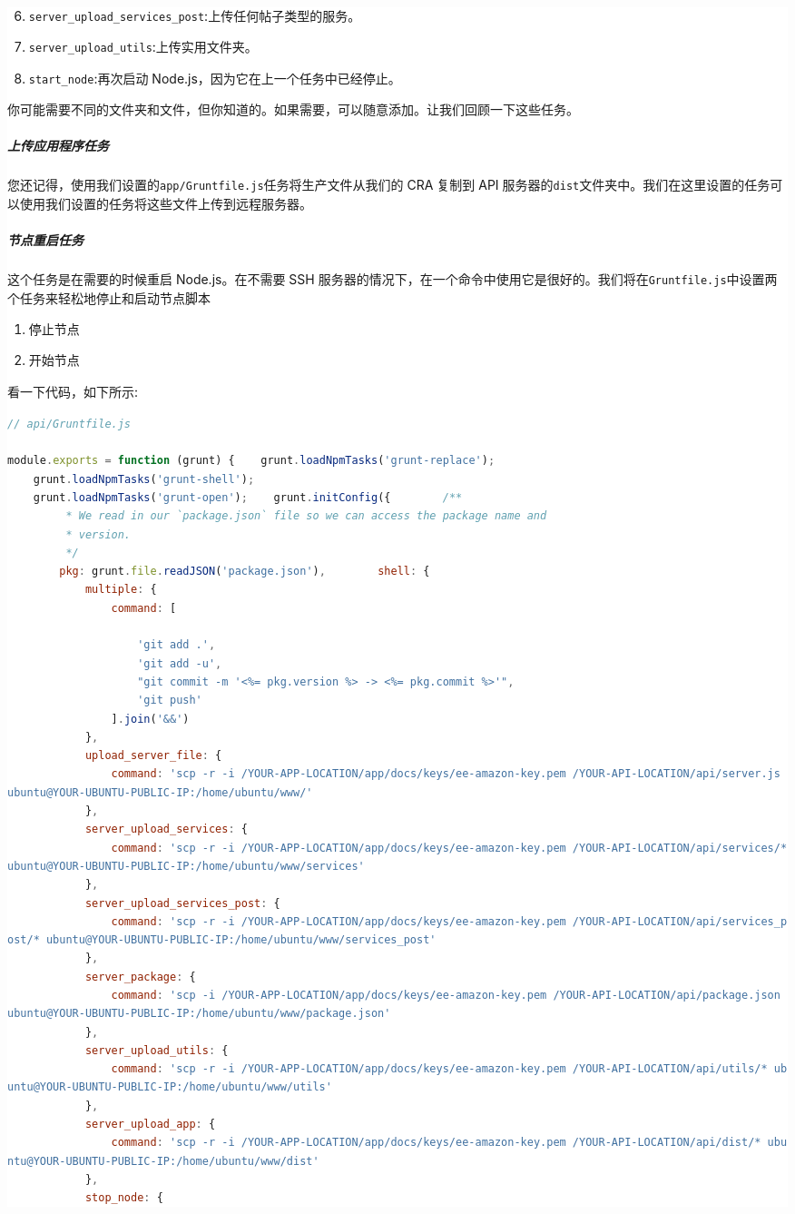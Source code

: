 6.  `server_upload_services_post`:上传任何帖子类型的服务。

7.  `server_upload_utils`:上传实用文件夹。

8.  `start_node`:再次启动 Node.js，因为它在上一个任务中已经停止。

你可能需要不同的文件夹和文件，但你知道的。如果需要，可以随意添加。让我们回顾一下这些任务。

##### 上传应用程序任务

您还记得，使用我们设置的`app/Gruntfile.js`任务将生产文件从我们的 CRA 复制到 API 服务器的`dist`文件夹中。我们在这里设置的任务可以使用我们设置的任务将这些文件上传到远程服务器。

##### 节点重启任务

这个任务是在需要的时候重启 Node.js。在不需要 SSH 服务器的情况下，在一个命令中使用它是很好的。我们将在`Gruntfile.js`中设置两个任务来轻松地停止和启动节点脚本

1.  停止节点

2.  开始节点

看一下代码，如下所示:

```jsx
// api/Gruntfile.js

module.exports = function (grunt) {    grunt.loadNpmTasks('grunt-replace');
    grunt.loadNpmTasks('grunt-shell');
    grunt.loadNpmTasks('grunt-open');    grunt.initConfig({        /**
         * We read in our `package.json` file so we can access the package name and
         * version.
         */
        pkg: grunt.file.readJSON('package.json'),        shell: {
            multiple: {
                command: [

                    'git add .',
                    'git add -u',
                    "git commit -m '<%= pkg.version %> -> <%= pkg.commit %>'",
                    'git push'
                ].join('&&')
            },
            upload_server_file: {
                command: 'scp -r -i /YOUR-APP-LOCATION/app/docs/keys/ee-amazon-key.pem /YOUR-API-LOCATION/api/server.js ubuntu@YOUR-UBUNTU-PUBLIC-IP:/home/ubuntu/www/'
            },
            server_upload_services: {
                command: 'scp -r -i /YOUR-APP-LOCATION/app/docs/keys/ee-amazon-key.pem /YOUR-API-LOCATION/api/services/* ubuntu@YOUR-UBUNTU-PUBLIC-IP:/home/ubuntu/www/services'
            },
            server_upload_services_post: {
                command: 'scp -r -i /YOUR-APP-LOCATION/app/docs/keys/ee-amazon-key.pem /YOUR-API-LOCATION/api/services_post/* ubuntu@YOUR-UBUNTU-PUBLIC-IP:/home/ubuntu/www/services_post'
            },
            server_package: {
                command: 'scp -i /YOUR-APP-LOCATION/app/docs/keys/ee-amazon-key.pem /YOUR-API-LOCATION/api/package.json ubuntu@YOUR-UBUNTU-PUBLIC-IP:/home/ubuntu/www/package.json'
            },
            server_upload_utils: {
                command: 'scp -r -i /YOUR-APP-LOCATION/app/docs/keys/ee-amazon-key.pem /YOUR-API-LOCATION/api/utils/* ubuntu@YOUR-UBUNTU-PUBLIC-IP:/home/ubuntu/www/utils'
            },
            server_upload_app: {
                command: 'scp -r -i /YOUR-APP-LOCATION/app/docs/keys/ee-amazon-key.pem /YOUR-API-LOCATION/api/dist/* ubuntu@YOUR-UBUNTU-PUBLIC-IP:/home/ubuntu/www/dist'
            },
            stop_node: {
```